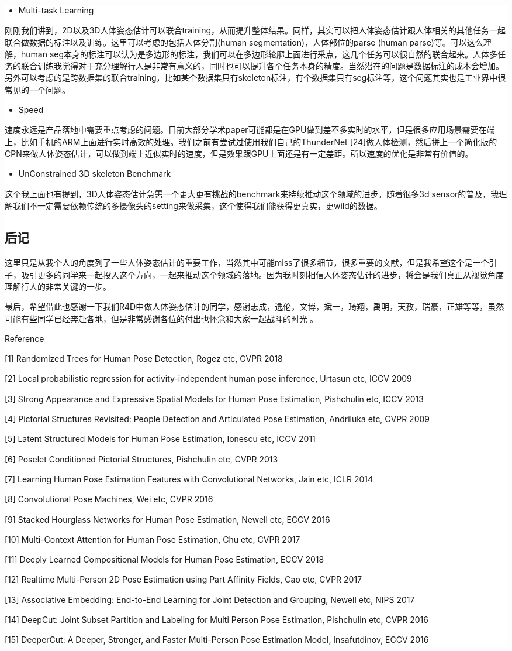 - Multi-task Learning

刚刚我们讲到，2D以及3D人体姿态估计可以联合training，从而提升整体结果。同样，其实可以把人体姿态估计跟人体相关的其他任务一起联合做数据的标注以及训练。这里可以考虑的包括人体分割(human segmentation)，人体部位的parse (human parse)等。可以这么理解，human seg本身的标注可以认为是多边形的标注，我们可以在多边形轮廓上面进行采点，这几个任务可以很自然的联合起来。人体多任务的联合训练我觉得对于充分理解行人是非常有意义的，同时也可以提升各个任务本身的精度。当然潜在的问题是数据标注的成本会增加。另外可以考虑的是跨数据集的联合training，比如某个数据集只有skeleton标注，有个数据集只有seg标注等，这个问题其实也是工业界中很常见的一个问题。

- Speed

速度永远是产品落地中需要重点考虑的问题。目前大部分学术paper可能都是在GPU做到差不多实时的水平，但是很多应用场景需要在端上，比如手机的ARM上面进行实时高效的处理。我们之前有尝试过使用我们自己的ThunderNet [24]做人体检测，然后拼上一个简化版的CPN来做人体姿态估计，可以做到端上近似实时的速度，但是效果跟GPU上面还是有一定差距。所以速度的优化是非常有价值的。

- UnConstrained 3D skeleton Benchmark

这个我上面也有提到，3D人体姿态估计急需一个更大更有挑战的benchmark来持续推动这个领域的进步。随着很多3d sensor的普及，我理解我们不一定需要依赖传统的多摄像头的setting来做采集，这个使得我们能获得更真实，更wild的数据。

## 后记

这里只是从我个人的角度列了一些人体姿态估计的重要工作，当然其中可能miss了很多细节，很多重要的文献，但是我希望这个是一个引子，吸引更多的同学来一起投入这个方向，一起来推动这个领域的落地。因为我时刻相信人体姿态估计的进步，将会是我们真正从视觉角度理解行人的非常关键的一步。

最后，希望借此也感谢一下我们R4D中做人体姿态估计的同学，感谢志成，逸伦，文博，斌一，琦翔，禹明，天孜，瑞豪，正雄等等，虽然可能有些同学已经奔赴各地，但是非常感谢各位的付出也怀念和大家一起战斗的时光 。

Reference

[1] Randomized Trees for Human Pose Detection, Rogez etc, CVPR 2018

[2] Local probabilistic regression for activity-independent human pose inference, Urtasun etc, ICCV 2009

[3] Strong Appearance and Expressive Spatial Models for Human Pose Estimation, Pishchulin etc, ICCV 2013

[4] Pictorial Structures Revisited: People Detection and Articulated Pose Estimation, Andriluka etc, CVPR 2009

[5] Latent Structured Models for Human Pose Estimation, Ionescu etc, ICCV 2011

[6] Poselet Conditioned Pictorial Structures, Pishchulin etc, CVPR 2013

[7] Learning Human Pose Estimation Features with Convolutional Networks, Jain etc, ICLR 2014

[8] Convolutional Pose Machines, Wei etc, CVPR 2016

[9] Stacked Hourglass Networks for Human Pose Estimation, Newell etc, ECCV 2016

[10] Multi-Context Attention for Human Pose Estimation, Chu etc, CVPR 2017

[11] Deeply Learned Compositional Models for Human Pose Estimation, ECCV 2018

[12] Realtime Multi-Person 2D Pose Estimation using Part Affinity Fields, Cao etc, CVPR 2017

[13] Associative Embedding: End-to-End Learning for Joint Detection and Grouping, Newell etc, NIPS 2017

[14] DeepCut: Joint Subset Partition and Labeling for Multi Person Pose Estimation, Pishchulin etc, CVPR 2016

[15] DeeperCut: A Deeper, Stronger, and Faster Multi-Person Pose Estimation Model, Insafutdinov, ECCV 2016
